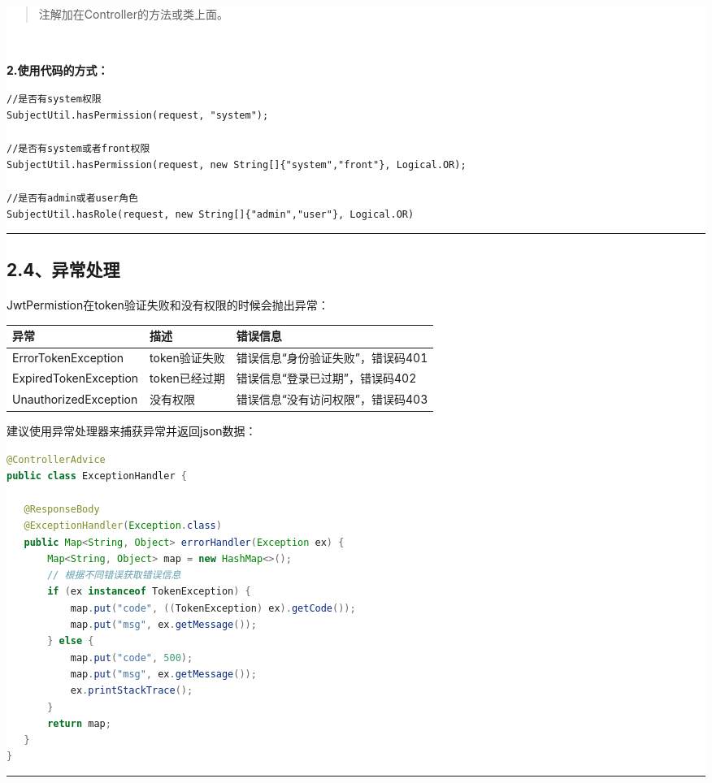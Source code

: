 > 注解加在Controller的方法或类上面。

<br/>

**2.使用代码的方式：**

```text
//是否有system权限
SubjectUtil.hasPermission(request, "system");

//是否有system或者front权限
SubjectUtil.hasPermission(request, new String[]{"system","front"}, Logical.OR);

//是否有admin或者user角色
SubjectUtil.hasRole(request, new String[]{"admin","user"}, Logical.OR)
```

---

## 2.4、异常处理
JwtPermistion在token验证失败和没有权限的时候会抛出异常：
    
| 异常                  | 描述          | 错误信息                          |
|:----------------------|:-------------|:----------------------------------|
| ErrorTokenException   | token验证失败 | 错误信息“身份验证失败”，错误码401 |
| ExpiredTokenException | token已经过期 | 错误信息“登录已过期”，错误码402   |
| UnauthorizedException | 没有权限      | 错误信息“没有访问权限”，错误码403 |

建议使用异常处理器来捕获异常并返回json数据：
```java
@ControllerAdvice
public class ExceptionHandler {

   @ResponseBody
   @ExceptionHandler(Exception.class)
   public Map<String, Object> errorHandler(Exception ex) {
       Map<String, Object> map = new HashMap<>();
       // 根据不同错误获取错误信息
       if (ex instanceof TokenException) {
           map.put("code", ((TokenException) ex).getCode());
           map.put("msg", ex.getMessage());
       } else {
           map.put("code", 500);
           map.put("msg", ex.getMessage());
           ex.printStackTrace();
       }
       return map;
   }
}
```

---
